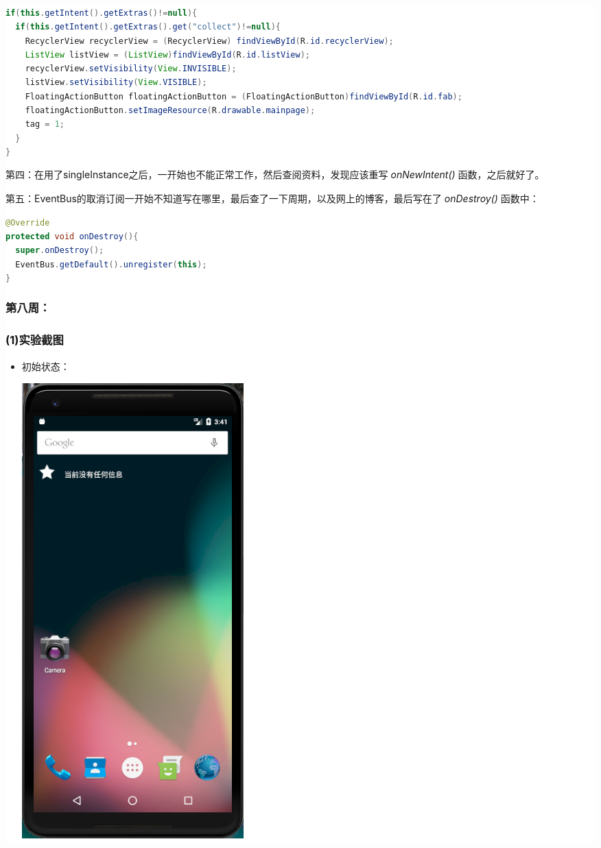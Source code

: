 ```java
if(this.getIntent().getExtras()!=null){
  if(this.getIntent().getExtras().get("collect")!=null){
    RecyclerView recyclerView = (RecyclerView) findViewById(R.id.recyclerView);
    ListView listView = (ListView)findViewById(R.id.listView);
    recyclerView.setVisibility(View.INVISIBLE);
    listView.setVisibility(View.VISIBLE);
    FloatingActionButton floatingActionButton = (FloatingActionButton)findViewById(R.id.fab);
    floatingActionButton.setImageResource(R.drawable.mainpage);
    tag = 1;
  }
}
```

第四：在用了singleInstance之后，一开始也不能正常工作，然后查阅资料，发现应该重写 *onNewIntent()* 函数，之后就好了。

第五：EventBus的取消订阅一开始不知道写在哪里，最后查了一下周期，以及网上的博客，最后写在了 *onDestroy()* 函数中：

```java
@Override
protected void onDestroy(){
  super.onDestroy();
  EventBus.getDefault().unregister(this);
}
```

### 第八周：

### (1)实验截图

* 初始状态：

  ![result1](images/week8_result1.PNG)